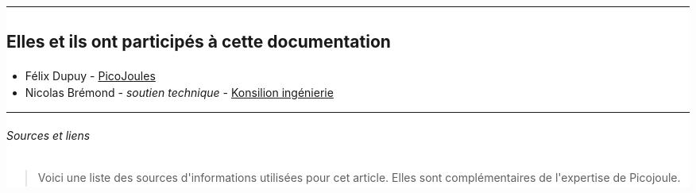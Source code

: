 
---

## **Elles et ils ont participés à cette documentation**

* Félix Dupuy - [PicoJoules](https://picojoule.fr)
* Nicolas Brémond - *soutien technique* -  [Konsilion ingénierie](https://konsilion.fr)

---

###### Sources et liens

> Voici une liste des sources d'informations utilisées pour cet article. Elles sont complémentaires de l'expertise de Picojoule.


[^1]: https://condorchem.com/fr/blog/traitement-du-biogaz/
[^2]: composition digestat : https://aile.asso.fr/wp-content/uploads/2020/03/VF-Valdipro_Fiche-produit_Digestat-brut.pdf
[^3]: Utilisation du biogaz : https://www.smartgrids-cre.fr/encyclopedie/linjection-de-gaz-vert-dans-les-reseaux/introduction-le-biomethane-une-energie-renouvelable-pour-les-territoires-dans-la-transition-energetique
[^4]: Purification du biogaz à la Réunion : http://hmf.enseeiht.fr/travaux/bei/beiere/content/2015/production-de-biomethane-par-purification-du-biogaz
[^5]: Utilisation du biogaz purifié : https://www.ecoco2.com/blog/panorama-du-biogaz-du-gaz-100-renouvelable-en-2050/
[^6]: https://atee.fr/energies-renouvelables/club-biogaz/observatoire-du-biogaz-en-france
[^7]: http://www.cuma.fr/sites/default/files/196/dossiers/international/proaerenewsletters/unite-4-biogaz.pdf
[^8]: Instalation de petites unitées de biogaz Enerpro : https://enerpro-biogaz.fr/
[^9]: Thèse de David Benizri : https://tel.archives-ouvertes.fr/tel-01538100/document
[^10]: Jean Philippe Valla : https://www.latelierpaysan.org/IMG/pdf/metaalaferme-2.pdf
[^11]: Conversion de véhicules au biogaz : http://www.omafra.gov.on.ca/french/engineer/facts/12-044.htm
[^12]: Pollution des grosses installation methanisateur : https://reporterre.net/methanisation-un-digestat-bien-indigeste-pour-les-sols-et-les-eaux


<style>
  .md-content__button {
    display: none;
  }
</style>